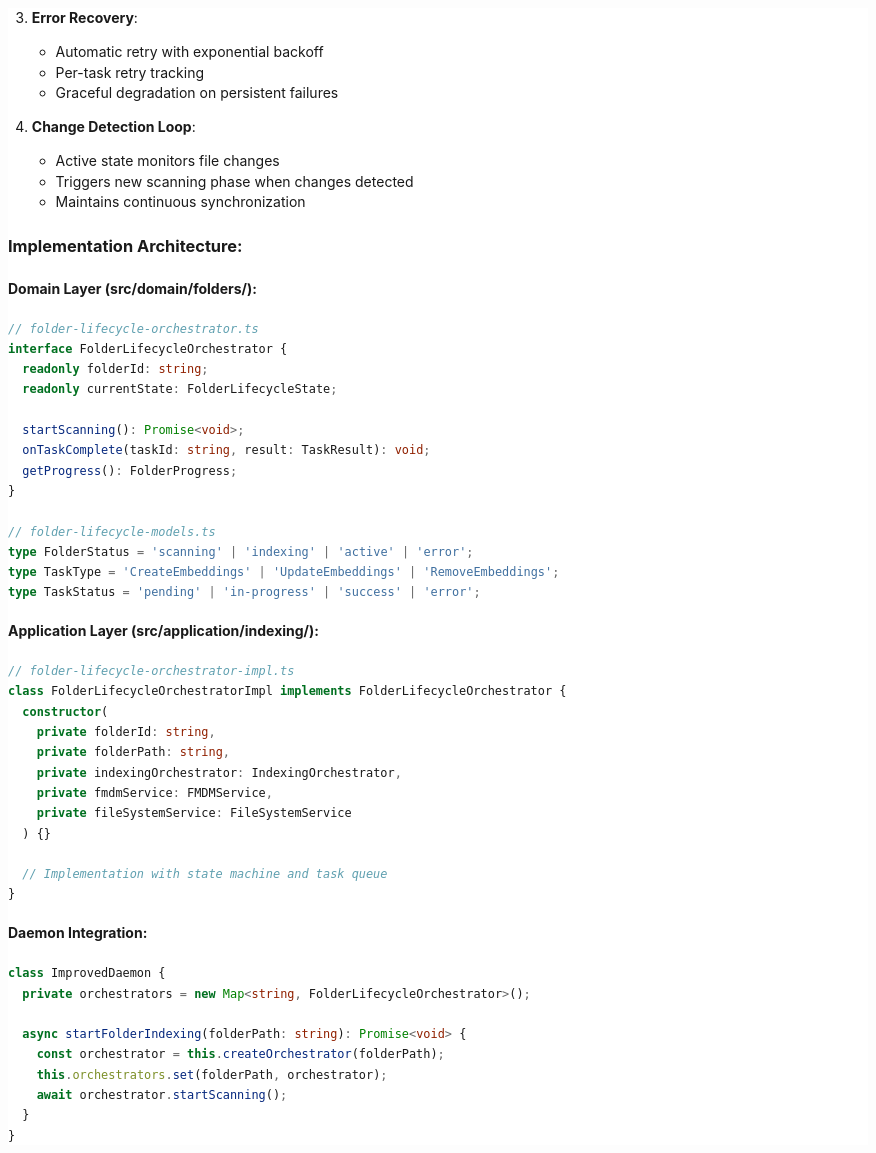3. **Error Recovery**:
   - Automatic retry with exponential backoff
   - Per-task retry tracking
   - Graceful degradation on persistent failures

4. **Change Detection Loop**:
   - Active state monitors file changes
   - Triggers new scanning phase when changes detected
   - Maintains continuous synchronization

### Implementation Architecture:

#### Domain Layer (src/domain/folders/):
```typescript
// folder-lifecycle-orchestrator.ts
interface FolderLifecycleOrchestrator {
  readonly folderId: string;
  readonly currentState: FolderLifecycleState;
  
  startScanning(): Promise<void>;
  onTaskComplete(taskId: string, result: TaskResult): void;
  getProgress(): FolderProgress;
}

// folder-lifecycle-models.ts
type FolderStatus = 'scanning' | 'indexing' | 'active' | 'error';
type TaskType = 'CreateEmbeddings' | 'UpdateEmbeddings' | 'RemoveEmbeddings';
type TaskStatus = 'pending' | 'in-progress' | 'success' | 'error';
```

#### Application Layer (src/application/indexing/):
```typescript
// folder-lifecycle-orchestrator-impl.ts
class FolderLifecycleOrchestratorImpl implements FolderLifecycleOrchestrator {
  constructor(
    private folderId: string,
    private folderPath: string,
    private indexingOrchestrator: IndexingOrchestrator,
    private fmdmService: FMDMService,
    private fileSystemService: FileSystemService
  ) {}
  
  // Implementation with state machine and task queue
}
```

#### Daemon Integration:
```typescript
class ImprovedDaemon {
  private orchestrators = new Map<string, FolderLifecycleOrchestrator>();
  
  async startFolderIndexing(folderPath: string): Promise<void> {
    const orchestrator = this.createOrchestrator(folderPath);
    this.orchestrators.set(folderPath, orchestrator);
    await orchestrator.startScanning();
  }
}
```

